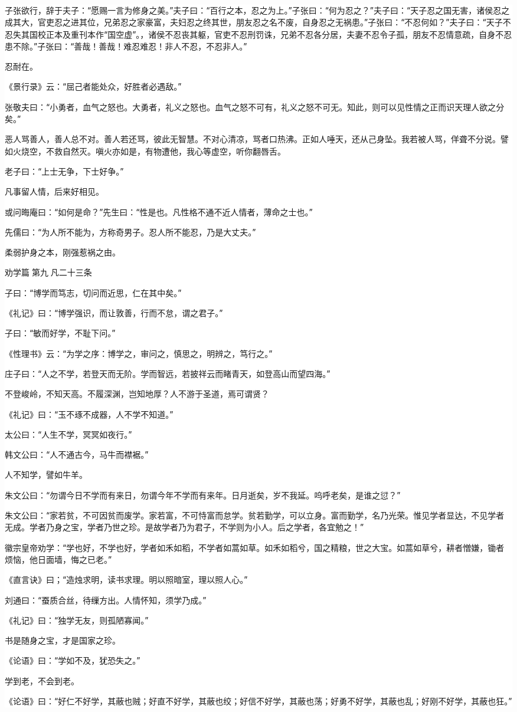 子张欲行，辞于夫子：“愿赐一言为修身之美。”夫子曰：“百行之本，忍之为上。”子张曰：“何为忍之？”夫子曰：“天子忍之国无害，诸侯忍之成其大，官吏忍之进其位，兄弟忍之家豪富，夫妇忍之终其世，朋友忍之名不废，自身忍之无祸患。”子张曰：“不忍何如？”夫子曰：“天子不忍失其国校正本及重刊本作“国空虚”。，诸侯不忍丧其躯，官吏不忍刑罚诛，兄弟不忍各分居，夫妻不忍令子孤，朋友不忍情意疏，自身不忍患不除。”子张曰：“善哉！善哉！难忍难忍！非人不忍，不忍非人。”  

忍耐在。  

《景行录》云：“屈己者能处众，好胜者必遇敌。”  

张敬夫曰：“小勇者，血气之怒也。大勇者，礼义之怒也。血气之怒不可有，礼义之怒不可无。知此，则可以见性情之正而识天理人欲之分矣。”  

恶人骂善人，善人总不对。善人若还骂，彼此无智慧。不对心清凉，骂者口热沸。正如人唾天，还从己身坠。我若被人骂，佯聋不分说。譬如火烧空，不救自然灭。嗔火亦如是，有物遭他，我心等虚空，听你翻唇舌。  

老子曰：“上士无争，下士好争。”  

凡事留人情，后来好相见。  

或问晦庵曰：“如何是命？”先生曰：“性是也。凡性格不通不近人情者，薄命之士也。”  

先儒曰：“为人所不能为，方称奇男子。忍人所不能忍，乃是大丈夫。”  

柔弱护身之本，刚强惹祸之由。  

 劝学篇 第九 凡二十三条  

子曰：“博学而笃志，切问而近思，仁在其中矣。”  

《礼记》曰：“博学强识，而让敦善，行而不怠，谓之君子。”  

子曰：“敏而好学，不耻下问。”  

《性理书》云：“为学之序：博学之，审问之，慎思之，明辨之，笃行之。”  

庄子曰：“人之不学，若登天而无阶。学而智远，若披祥云而睹青天，如登高山而望四海。”  

不登峻岭，不知天高。不履深渊，岂知地厚？人不游于圣道，焉可谓贤？  

《礼记》曰：“玉不琢不成器，人不学不知道。”  

太公曰：“人生不学，冥冥如夜行。”  

韩文公曰：“人不通古今，马牛而襟裾。”  

人不知学，譬如牛羊。  

朱文公曰：“勿谓今日不学而有来日，勿谓今年不学而有来年。日月逝矣，岁不我延。呜呼老矣，是谁之愆？”  

朱文公曰：“家若贫，不可因贫而废学。家若富，不可恃富而怠学。贫若勤学，可以立身。富而勤学，名乃光荣。惟见学者显达，不见学者无成。学者乃身之宝，学者乃世之珍。是故学者乃为君子，不学则为小人。后之学者，各宜勉之！”  

徽宗皇帝劝学：“学也好，不学也好，学者如禾如稻，不学者如蒿如草。如禾如稻兮，国之精粮，世之大宝。如蒿如草兮，耕者憎嫌，锄者烦恼，他日面墙，悔之已老。”  

《直言诀》曰；“造烛求明，读书求理。明以照暗室，理以照人心。”  

刘通曰：“蚕质合丝，待缫方出。人情怀知，须学乃成。”  

《礼记》曰：“独学无友，则孤陋寡闻。”  

书是随身之宝，才是国家之珍。  

《论语》曰：“学如不及，犹恐失之。”  

学到老，不会到老。  

《论语》曰：“好仁不好学，其蔽也贼；好直不好学，其蔽也绞；好信不好学，其蔽也荡；好勇不好学，其蔽也乱；好刚不好学，其蔽也狂。”  
